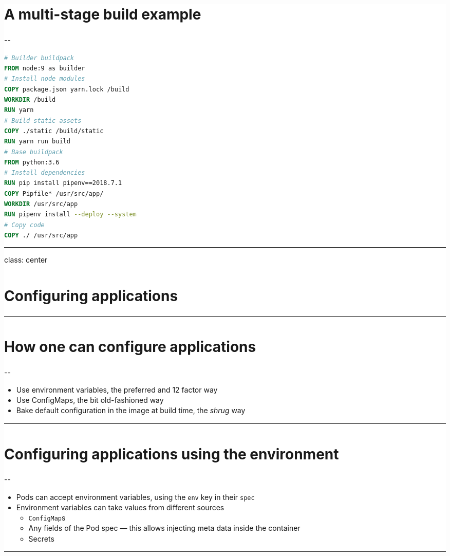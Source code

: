 # A multi-stage build example

--

```dockerfile
# Builder buildpack
FROM node:9 as builder
# Install node modules
COPY package.json yarn.lock /build
WORKDIR /build
RUN yarn
# Build static assets
COPY ./static /build/static
RUN yarn run build
# Base buildpack
FROM python:3.6
# Install dependencies
RUN pip install pipenv==2018.7.1
COPY Pipfile* /usr/src/app/
WORKDIR /usr/src/app
RUN pipenv install --deploy --system
# Copy code
COPY ./ /usr/src/app
```

---
class: center

# Configuring applications

---

# How one can configure applications

--

* Use environment variables, the preferred and 12 factor way
* Use ConfigMaps, the bit old-fashioned way
* Bake default configuration in the image at build time, the _shrug_ way

---

# Configuring applications using the environment

--

* Pods can accept environment variables, using the `env` key in their `spec`
* Environment variables can take values from different sources
  * `ConfigMap`s
  * Any fields of the Pod spec — this allows injecting meta data inside the container
  * Secrets

---